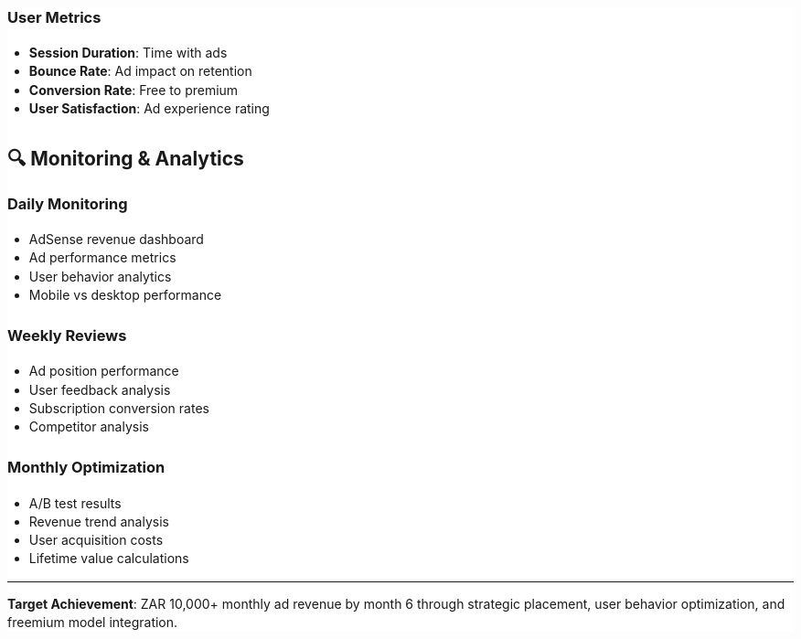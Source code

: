 ### **User Metrics**
- **Session Duration**: Time with ads
- **Bounce Rate**: Ad impact on retention
- **Conversion Rate**: Free to premium
- **User Satisfaction**: Ad experience rating

## 🔍 **Monitoring & Analytics**

### **Daily Monitoring**
- AdSense revenue dashboard
- Ad performance metrics
- User behavior analytics
- Mobile vs desktop performance

### **Weekly Reviews**
- Ad position performance
- User feedback analysis
- Subscription conversion rates
- Competitor analysis

### **Monthly Optimization**
- A/B test results
- Revenue trend analysis
- User acquisition costs
- Lifetime value calculations

---

**Target Achievement**: ZAR 10,000+ monthly ad revenue by month 6 through strategic placement, user behavior optimization, and freemium model integration. 